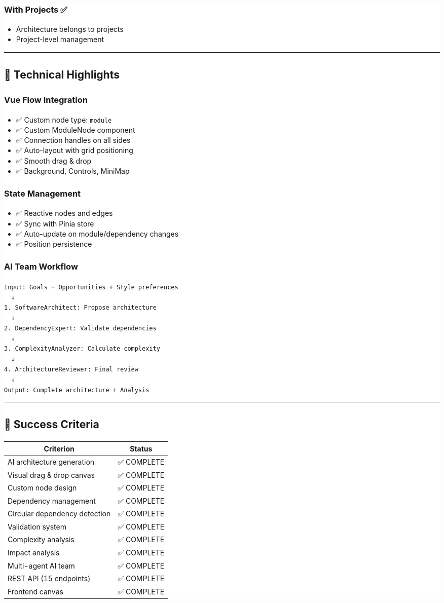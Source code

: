 ### With Projects ✅
- Architecture belongs to projects
- Project-level management

---

## 📝 Technical Highlights

### Vue Flow Integration
- ✅ Custom node type: `module`
- ✅ Custom ModuleNode component
- ✅ Connection handles on all sides
- ✅ Auto-layout with grid positioning
- ✅ Smooth drag & drop
- ✅ Background, Controls, MiniMap

### State Management
- ✅ Reactive nodes and edges
- ✅ Sync with Pinia store
- ✅ Auto-update on module/dependency changes
- ✅ Position persistence

### AI Team Workflow
```
Input: Goals + Opportunities + Style preferences
  ↓
1. SoftwareArchitect: Propose architecture
  ↓
2. DependencyExpert: Validate dependencies
  ↓
3. ComplexityAnalyzer: Calculate complexity
  ↓
4. ArchitectureReviewer: Final review
  ↓
Output: Complete architecture + Analysis
```

---

## 🎊 Success Criteria

| Criterion | Status |
|-----------|--------|
| AI architecture generation | ✅ COMPLETE |
| Visual drag & drop canvas | ✅ COMPLETE |
| Custom node design | ✅ COMPLETE |
| Dependency management | ✅ COMPLETE |
| Circular dependency detection | ✅ COMPLETE |
| Validation system | ✅ COMPLETE |
| Complexity analysis | ✅ COMPLETE |
| Impact analysis | ✅ COMPLETE |
| Multi-agent AI team | ✅ COMPLETE |
| REST API (15 endpoints) | ✅ COMPLETE |
| Frontend canvas | ✅ COMPLETE |